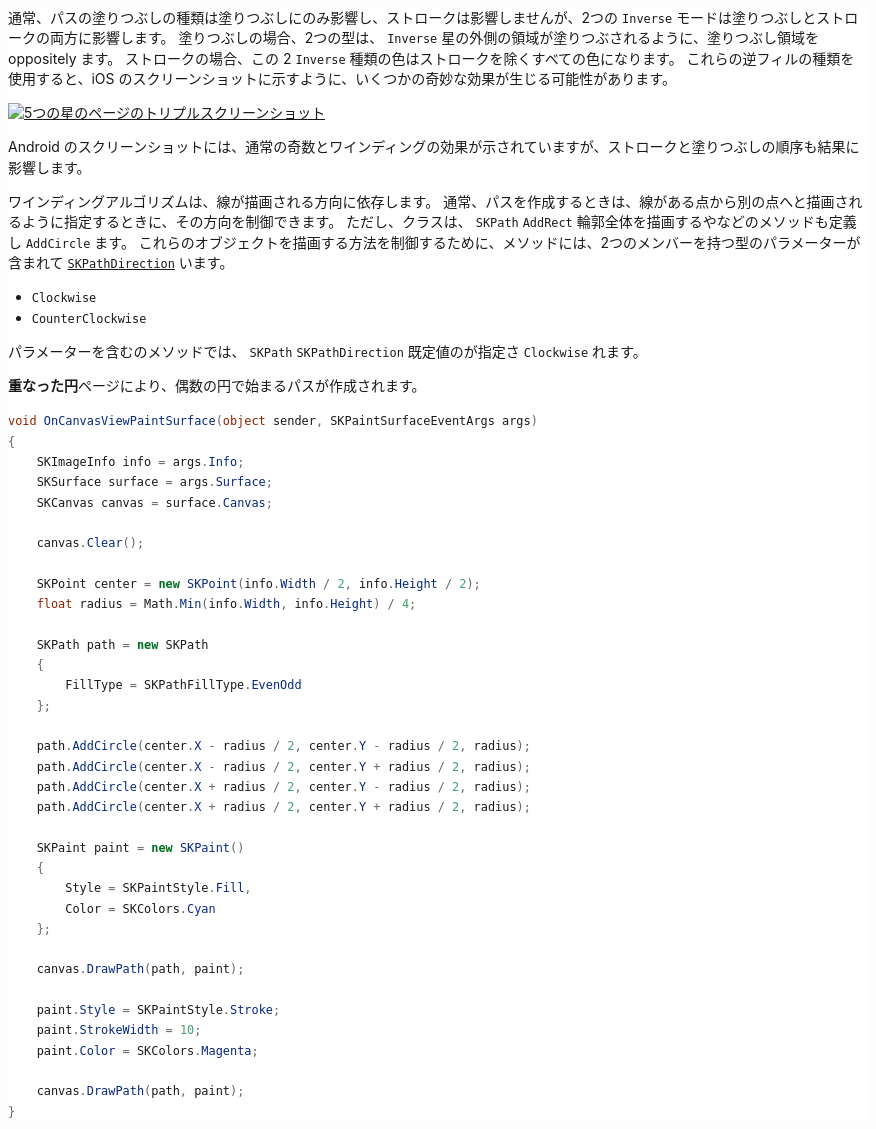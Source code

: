```csharp
```

通常、パスの塗りつぶしの種類は塗りつぶしにのみ影響し、ストロークは影響しませんが、2つの `Inverse` モードは塗りつぶしとストロークの両方に影響します。 塗りつぶしの場合、2つの型は、 `Inverse` 星の外側の領域が塗りつぶされるように、塗りつぶし領域を oppositely ます。 ストロークの場合、この 2 `Inverse` 種類の色はストロークを除くすべての色になります。 これらの逆フィルの種類を使用すると、iOS のスクリーンショットに示すように、いくつかの奇妙な効果が生じる可能性があります。

[![5つの星のページのトリプルスクリーンショット](fill-types-images/fivepointedstar-small.png)](fill-types-images/fivepointedstar-large.png#lightbox "5つの星のページのトリプルスクリーンショット")

Android のスクリーンショットには、通常の奇数とワインディングの効果が示されていますが、ストロークと塗りつぶしの順序も結果に影響します。

ワインディングアルゴリズムは、線が描画される方向に依存します。 通常、パスを作成するときは、線がある点から別の点へと描画されるように指定するときに、その方向を制御できます。 ただし、クラスは、 `SKPath` `AddRect` 輪郭全体を描画するやなどのメソッドも定義し `AddCircle` ます。 これらのオブジェクトを描画する方法を制御するために、メソッドには、2つのメンバーを持つ型のパラメーターが含まれて [`SKPathDirection`](xref:SkiaSharp.SKPathDirection) います。

- `Clockwise`
- `CounterClockwise`

パラメーターを含むのメソッドでは、 `SKPath` `SKPathDirection` 既定値のが指定さ `Clockwise` れます。

**重なった円**ページにより、偶数の円で始まるパスが作成されます。

```csharp
void OnCanvasViewPaintSurface(object sender, SKPaintSurfaceEventArgs args)
{
    SKImageInfo info = args.Info;
    SKSurface surface = args.Surface;
    SKCanvas canvas = surface.Canvas;

    canvas.Clear();

    SKPoint center = new SKPoint(info.Width / 2, info.Height / 2);
    float radius = Math.Min(info.Width, info.Height) / 4;

    SKPath path = new SKPath
    {
        FillType = SKPathFillType.EvenOdd
    };

    path.AddCircle(center.X - radius / 2, center.Y - radius / 2, radius);
    path.AddCircle(center.X - radius / 2, center.Y + radius / 2, radius);
    path.AddCircle(center.X + radius / 2, center.Y - radius / 2, radius);
    path.AddCircle(center.X + radius / 2, center.Y + radius / 2, radius);

    SKPaint paint = new SKPaint()
    {
        Style = SKPaintStyle.Fill,
        Color = SKColors.Cyan
    };

    canvas.DrawPath(path, paint);

    paint.Style = SKPaintStyle.Stroke;
    paint.StrokeWidth = 10;
    paint.Color = SKColors.Magenta;

    canvas.DrawPath(path, paint);
}
```
